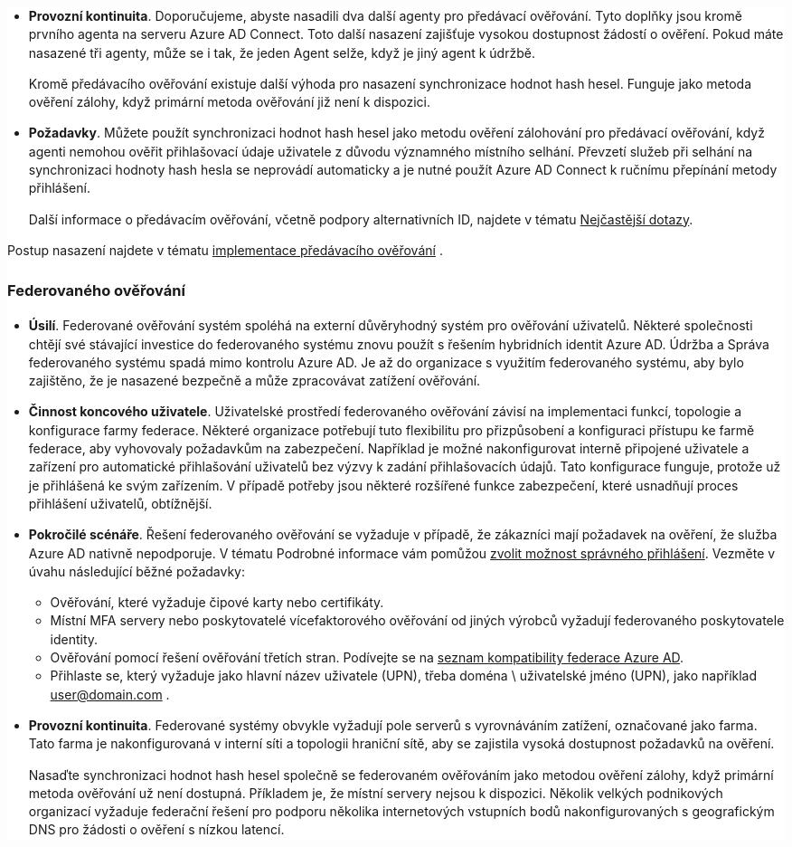 * **Provozní kontinuita**. Doporučujeme, abyste nasadili dva další agenty pro předávací ověřování. Tyto doplňky jsou kromě prvního agenta na serveru Azure AD Connect. Toto další nasazení zajišťuje vysokou dostupnost žádostí o ověření. Pokud máte nasazené tři agenty, může se i tak, že jeden Agent selže, když je jiný agent k údržbě.

    Kromě předávacího ověřování existuje další výhoda pro nasazení synchronizace hodnot hash hesel. Funguje jako metoda ověření zálohy, když primární metoda ověřování již není k dispozici.

* **Požadavky**. Můžete použít synchronizaci hodnot hash hesel jako metodu ověření zálohování pro předávací ověřování, když agenti nemohou ověřit přihlašovací údaje uživatele z důvodu významného místního selhání. Převzetí služeb při selhání na synchronizaci hodnoty hash hesla se neprovádí automaticky a je nutné použít Azure AD Connect k ručnímu přepínání metody přihlášení.

    Další informace o předávacím ověřování, včetně podpory alternativních ID, najdete v tématu [Nejčastější dotazy](../../active-directory/hybrid/how-to-connect-pta-faq.md).

Postup nasazení najdete v tématu [implementace předávacího ověřování](../../active-directory/hybrid/how-to-connect-pta.md) .

### <a name="federated-authentication"></a>Federovaného ověřování

* **Úsilí**. Federované ověřování systém spoléhá na externí důvěryhodný systém pro ověřování uživatelů. Některé společnosti chtějí své stávající investice do federovaného systému znovu použít s řešením hybridních identit Azure AD. Údržba a Správa federovaného systému spadá mimo kontrolu Azure AD. Je až do organizace s využitím federovaného systému, aby bylo zajištěno, že je nasazené bezpečně a může zpracovávat zatížení ověřování.

* **Činnost koncového uživatele**. Uživatelské prostředí federovaného ověřování závisí na implementaci funkcí, topologie a konfigurace farmy federace. Některé organizace potřebují tuto flexibilitu pro přizpůsobení a konfiguraci přístupu ke farmě federace, aby vyhovovaly požadavkům na zabezpečení. Například je možné nakonfigurovat interně připojené uživatele a zařízení pro automatické přihlašování uživatelů bez výzvy k zadání přihlašovacích údajů. Tato konfigurace funguje, protože už je přihlášená ke svým zařízením. V případě potřeby jsou některé rozšířené funkce zabezpečení, které usnadňují proces přihlášení uživatelů, obtížnější.

* **Pokročilé scénáře**. Řešení federovaného ověřování se vyžaduje v případě, že zákazníci mají požadavek na ověření, že služba Azure AD nativně nepodporuje. V tématu Podrobné informace vám pomůžou [zvolit možnost správného přihlášení](/archive/blogs/samueld/choosing-the-right-sign-in-option-to-connect-to-azure-ad-office-365). Vezměte v úvahu následující běžné požadavky:

  * Ověřování, které vyžaduje čipové karty nebo certifikáty.
  * Místní MFA servery nebo poskytovatelé vícefaktorového ověřování od jiných výrobců vyžadují federovaného poskytovatele identity.
  * Ověřování pomocí řešení ověřování třetích stran. Podívejte se na [seznam kompatibility federace Azure AD](../../active-directory/hybrid/how-to-connect-fed-compatibility.md).
  * Přihlaste se, který vyžaduje jako hlavní název uživatele (UPN), třeba doména \ uživatelské jméno (UPN), jako například user@domain.com .

* **Provozní kontinuita**. Federované systémy obvykle vyžadují pole serverů s vyrovnáváním zatížení, označované jako farma. Tato farma je nakonfigurovaná v interní síti a topologii hraniční sítě, aby se zajistila vysoká dostupnost požadavků na ověření.

    Nasaďte synchronizaci hodnot hash hesel společně se federovaném ověřováním jako metodou ověření zálohy, když primární metoda ověřování už není dostupná. Příkladem je, že místní servery nejsou k dispozici. Několik velkých podnikových organizací vyžaduje federační řešení pro podporu několika internetových vstupních bodů nakonfigurovaných s geografickým DNS pro žádosti o ověření s nízkou latencí.
